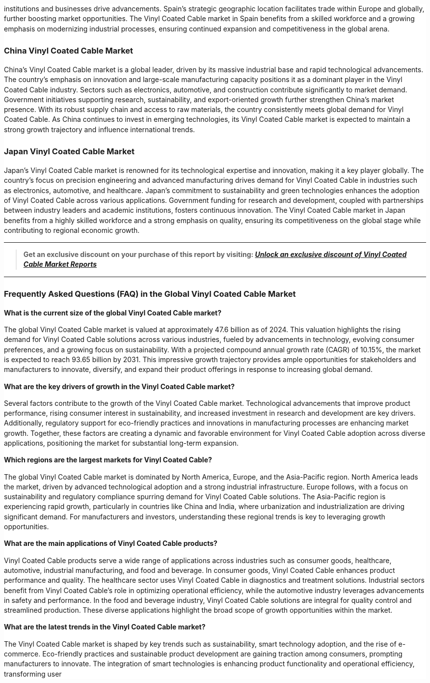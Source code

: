 institutions and businesses drive advancements. Spain&rsquo;s strategic geographic location facilitates trade within Europe and globally, further boosting market opportunities. The Vinyl Coated Cable market in Spain benefits from a skilled workforce and a growing emphasis on modernizing industrial processes, ensuring continued expansion and competitiveness in the global arena.</p><h3>China Vinyl Coated Cable Market</h3><p>China&rsquo;s Vinyl Coated Cable market is a global leader, driven by its massive industrial base and rapid technological advancements. The country&rsquo;s emphasis on innovation and large-scale manufacturing capacity positions it as a dominant player in the Vinyl Coated Cable industry. Sectors such as electronics, automotive, and construction contribute significantly to market demand. Government initiatives supporting research, sustainability, and export-oriented growth further strengthen China&rsquo;s market presence. With its robust supply chain and access to raw materials, the country consistently meets global demand for Vinyl Coated Cable. As China continues to invest in emerging technologies, its Vinyl Coated Cable market is expected to maintain a strong growth trajectory and influence international trends.</p><h3>Japan Vinyl Coated Cable Market</h3><p>Japan&rsquo;s Vinyl Coated Cable market is renowned for its technological expertise and innovation, making it a key player globally. The country&rsquo;s focus on precision engineering and advanced manufacturing drives demand for Vinyl Coated Cable in industries such as electronics, automotive, and healthcare. Japan&rsquo;s commitment to sustainability and green technologies enhances the adoption of Vinyl Coated Cable across various applications. Government funding for research and development, coupled with partnerships between industry leaders and academic institutions, fosters continuous innovation. The Vinyl Coated Cable market in Japan benefits from a highly skilled workforce and a strong emphasis on quality, ensuring its competitiveness on the global stage while contributing to regional economic growth.</p><hr /><blockquote><p><strong>Get an exclusive discount on your purchase of this report by visiting: <em><a href="://marketresearchpulse.com/ask-for-discount/5869?utm_source=Github&amp;utm_medium=019">Unlock an exclusive discount of Vinyl Coated Cable Market Reports</a></em>&nbsp;</strong></p></blockquote><hr /><h3>Frequently Asked Questions (FAQ) in the Global Vinyl Coated Cable Market</h3><p><strong>What is the current size of the global Vinyl Coated Cable market?</strong></p><p>The global Vinyl Coated Cable market is valued at approximately 47.6 billion as of 2024. This valuation highlights the rising demand for Vinyl Coated Cable solutions across various industries, fueled by advancements in technology, evolving consumer preferences, and a growing focus on sustainability. With a projected compound annual growth rate (CAGR) of 10.15%, the market is expected to reach 93.65 billion by 2031. This impressive growth trajectory provides ample opportunities for stakeholders and manufacturers to innovate, diversify, and expand their product offerings in response to increasing global demand.</p><p><strong>What are the key drivers of growth in the Vinyl Coated Cable market?</strong></p><p>Several factors contribute to the growth of the Vinyl Coated Cable market. Technological advancements that improve product performance, rising consumer interest in sustainability, and increased investment in research and development are key drivers. Additionally, regulatory support for eco-friendly practices and innovations in manufacturing processes are enhancing market growth. Together, these factors are creating a dynamic and favorable environment for Vinyl Coated Cable adoption across diverse applications, positioning the market for substantial long-term expansion.</p><p><strong>Which regions are the largest markets for Vinyl Coated Cable?</strong></p><p>The global Vinyl Coated Cable market is dominated by North America, Europe, and the Asia-Pacific region. North America leads the market, driven by advanced technological adoption and a strong industrial infrastructure. Europe follows, with a focus on sustainability and regulatory compliance spurring demand for Vinyl Coated Cable solutions. The Asia-Pacific region is experiencing rapid growth, particularly in countries like China and India, where urbanization and industrialization are driving significant demand. For manufacturers and investors, understanding these regional trends is key to leveraging growth opportunities.</p><p><strong>What are the main applications of Vinyl Coated Cable products?</strong></p><p>Vinyl Coated Cable products serve a wide range of applications across industries such as consumer goods, healthcare, automotive, industrial manufacturing, and food and beverage. In consumer goods, Vinyl Coated Cable enhances product performance and quality. The healthcare sector uses Vinyl Coated Cable in diagnostics and treatment solutions. Industrial sectors benefit from Vinyl Coated Cable&rsquo;s role in optimizing operational efficiency, while the automotive industry leverages advancements in safety and performance. In the food and beverage industry, Vinyl Coated Cable solutions are integral for quality control and streamlined production. These diverse applications highlight the broad scope of growth opportunities within the market.</p><p><strong>What are the latest trends in the Vinyl Coated Cable market?</strong></p><p>The Vinyl Coated Cable market is shaped by key trends such as sustainability, smart technology adoption, and the rise of e-commerce. Eco-friendly practices and sustainable product development are gaining traction among consumers, prompting manufacturers to innovate. The integration of smart technologies is enhancing product functionality and operational efficiency, transforming user